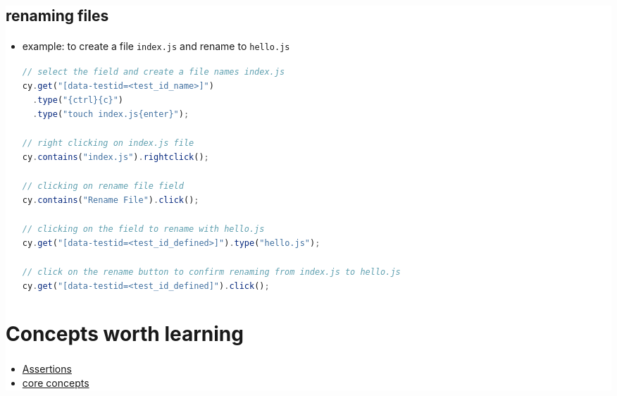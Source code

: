 ## renaming files

- example: to create a file `index.js` and rename to `hello.js`

  ```jsx
  // select the field and create a file names index.js
  cy.get("[data-testid=<test_id_name>]")
  	.type("{ctrl}{c}")
  	.type("touch index.js{enter}");

  // right clicking on index.js file
  cy.contains("index.js").rightclick();

  // clicking on rename file field
  cy.contains("Rename File").click();

  // clicking on the field to rename with hello.js
  cy.get("[data-testid=<test_id_defined>]").type("hello.js");

  // click on the rename button to confirm renaming from index.js to hello.js
  cy.get("[data-testid=<test_id_defined]").click();
  ```

# Concepts worth learning

- [Assertions](https://docs.cypress.io/guides/references/assertions#Chai)
- [core concepts](https://docs.cypress.io/guides/core-concepts/introduction-to-cypress)
